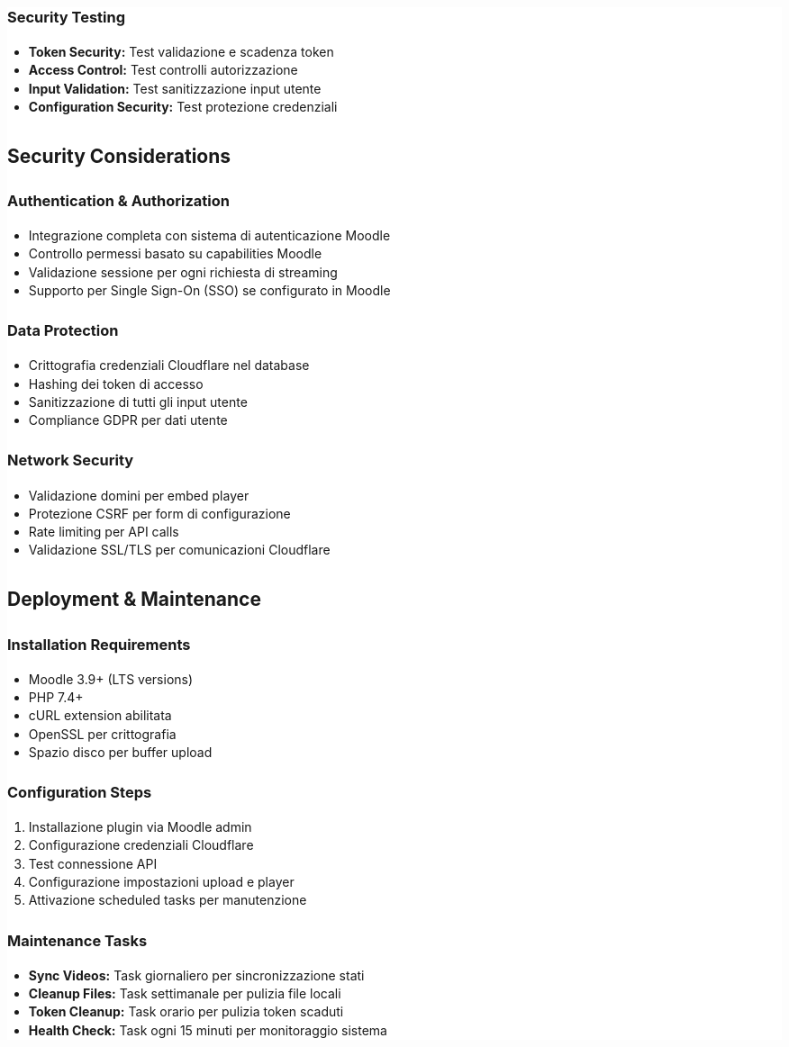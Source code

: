 ### Security Testing

- **Token Security:** Test validazione e scadenza token
- **Access Control:** Test controlli autorizzazione
- **Input Validation:** Test sanitizzazione input utente
- **Configuration Security:** Test protezione credenziali

## Security Considerations

### Authentication & Authorization

- Integrazione completa con sistema di autenticazione Moodle
- Controllo permessi basato su capabilities Moodle
- Validazione sessione per ogni richiesta di streaming
- Supporto per Single Sign-On (SSO) se configurato in Moodle

### Data Protection

- Crittografia credenziali Cloudflare nel database
- Hashing dei token di accesso
- Sanitizzazione di tutti gli input utente
- Compliance GDPR per dati utente

### Network Security

- Validazione domini per embed player
- Protezione CSRF per form di configurazione
- Rate limiting per API calls
- Validazione SSL/TLS per comunicazioni Cloudflare

## Deployment & Maintenance

### Installation Requirements

- Moodle 3.9+ (LTS versions)
- PHP 7.4+
- cURL extension abilitata
- OpenSSL per crittografia
- Spazio disco per buffer upload

### Configuration Steps

1. Installazione plugin via Moodle admin
2. Configurazione credenziali Cloudflare
3. Test connessione API
4. Configurazione impostazioni upload e player
5. Attivazione scheduled tasks per manutenzione

### Maintenance Tasks

- **Sync Videos:** Task giornaliero per sincronizzazione stati
- **Cleanup Files:** Task settimanale per pulizia file locali
- **Token Cleanup:** Task orario per pulizia token scaduti
- **Health Check:** Task ogni 15 minuti per monitoraggio sistema
